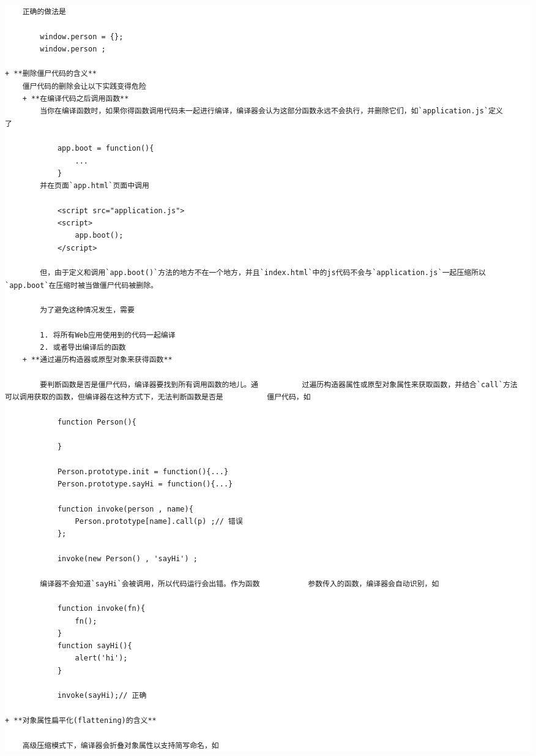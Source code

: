 		正确的做法是

			window.person = {};
			window.person ;

	+ **删除僵尸代码的含义**
		僵尸代码的删除会让以下实践变得危险
		+ **在编译代码之后调用函数**
			当你在编译函数时，如果你得函数调用代码未一起进行编译，编译器会认为这部分函数永远不会执行，并删除它们，如`application.js`定义			了

				app.boot = function(){
					...
				}
			并在页面`app.html`页面中调用

				<script src="application.js">
				<script>
					app.boot();
				</script>

			但，由于定义和调用`app.boot()`方法的地方不在一个地方，并且`index.html`中的js代码不会与`application.js`一起压缩所以			`app.boot`在压缩时被当做僵尸代码被删除。

			为了避免这种情况发生，需要

			1. 将所有Web应用使用到的代码一起编译
			2. 或者导出编译后的函数
		+ **通过遍历构造器或原型对象来获得函数**

			要判断函数是否是僵尸代码，编译器要找到所有调用函数的地儿。通			过遍历构造器属性或原型对象属性来获取函数，并结合`call`方法			可以调用获取的函数，但编译器在这种方式下，无法判断函数是否是			僵尸代码，如

				function Person(){

				}

				Person.prototype.init = function(){...}
				Person.prototype.sayHi = function(){...}

				function invoke(person , name){
					Person.prototype[name].call(p) ;// 错误
				};

				invoke(new Person() , 'sayHi') ;

			编译器不会知道`sayHi`会被调用，所以代码运行会出错。作为函数			参数传入的函数，编译器会自动识别，如

				function invoke(fn){
					fn();
				}
				function sayHi(){
					alert('hi');
				}

				invoke(sayHi);// 正确

	+ **对象属性扁平化(flattening)的含义**

		高级压缩模式下，编译器会折叠对象属性以支持简写命名，如


[1]: https://developers.google.com/closure/compiler/docs/compilation_levels
[2]: https://developers.google.com/closure/compiler/docs/limitations
[3]: https://developers.google.com/closure/compiler/docs/api-tutorial3
[4]: https://developers.google.com/closure/compiler/docs/gettingstarted_app
[5]: https://developers.google.com/closure/compiler/docs/gettingstarted_ui
[6]: https://developers.google.com/closure/compiler/docs/gettingstarted_api